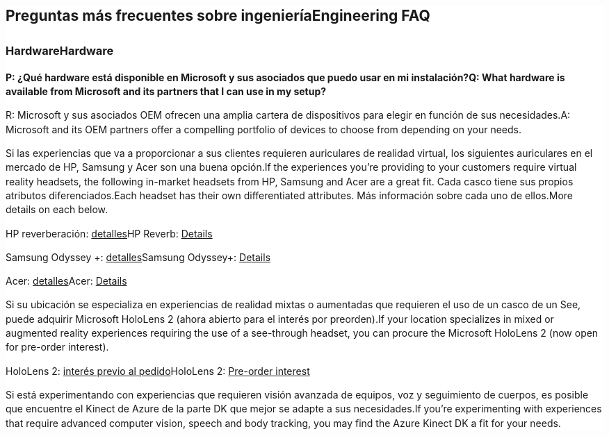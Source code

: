 ## <a name="engineering-faq"></a><span data-ttu-id="0a597-111">Preguntas más frecuentes sobre ingeniería</span><span class="sxs-lookup"><span data-stu-id="0a597-111">Engineering FAQ</span></span>

### <a name="hardware"></a><span data-ttu-id="0a597-112">Hardware</span><span class="sxs-lookup"><span data-stu-id="0a597-112">Hardware</span></span>

<span data-ttu-id="0a597-113">**P: ¿Qué hardware está disponible en Microsoft y sus asociados que puedo usar en mi instalación?**</span><span class="sxs-lookup"><span data-stu-id="0a597-113">**Q: What hardware is available from Microsoft and its partners that I can use in my setup?**</span></span>

<span data-ttu-id="0a597-114">R: Microsoft y sus asociados OEM ofrecen una amplia cartera de dispositivos para elegir en función de sus necesidades.</span><span class="sxs-lookup"><span data-stu-id="0a597-114">A: Microsoft and its OEM partners offer a compelling portfolio of devices to choose from depending on your needs.</span></span>  

<span data-ttu-id="0a597-115">Si las experiencias que va a proporcionar a sus clientes requieren auriculares de realidad virtual, los siguientes auriculares en el mercado de HP, Samsung y Acer son una buena opción.</span><span class="sxs-lookup"><span data-stu-id="0a597-115">If the experiences you’re providing to your customers require virtual reality headsets, the following in-market headsets from HP, Samsung and Acer are a great fit.</span></span> <span data-ttu-id="0a597-116">Cada casco tiene sus propios atributos diferenciados.</span><span class="sxs-lookup"><span data-stu-id="0a597-116">Each headset has their own differentiated attributes.</span></span> <span data-ttu-id="0a597-117">Más información sobre cada uno de ellos.</span><span class="sxs-lookup"><span data-stu-id="0a597-117">More details on each below.</span></span>

<span data-ttu-id="0a597-118">HP reverberación: [detalles](https://hp.com/go/Reverbpro)</span><span class="sxs-lookup"><span data-stu-id="0a597-118">HP Reverb: [Details](https://hp.com/go/Reverbpro)</span></span>

<span data-ttu-id="0a597-119">Samsung Odyssey +: [detalles](https://www.samsung.com/us/computing/hmd/windows-mixed-reality/hmd-odyssey-windows-mixed-reality-headset-xe800zba-hc1us/)</span><span class="sxs-lookup"><span data-stu-id="0a597-119">Samsung Odyssey+: [Details](https://www.samsung.com/us/computing/hmd/windows-mixed-reality/hmd-odyssey-windows-mixed-reality-headset-xe800zba-hc1us/)</span></span>

<span data-ttu-id="0a597-120">Acer: [detalles](https://www.acer.com/ac/en/US/content/model/VD.R05AP.002)</span><span class="sxs-lookup"><span data-stu-id="0a597-120">Acer: [Details](https://www.acer.com/ac/en/US/content/model/VD.R05AP.002)</span></span>

<span data-ttu-id="0a597-121">Si su ubicación se especializa en experiencias de realidad mixtas o aumentadas que requieren el uso de un casco de un See, puede adquirir Microsoft HoloLens 2 (ahora abierto para el interés por preorden).</span><span class="sxs-lookup"><span data-stu-id="0a597-121">If your location specializes in mixed or augmented reality experiences requiring the use of a see-through headset, you can procure the Microsoft HoloLens 2 (now open for pre-order interest).</span></span>  

<span data-ttu-id="0a597-122">HoloLens 2: [interés previo al pedido](https://www.microsoft.com//hololens/buy)</span><span class="sxs-lookup"><span data-stu-id="0a597-122">HoloLens 2: [Pre-order interest](https://www.microsoft.com//hololens/buy)</span></span>

<span data-ttu-id="0a597-123">Si está experimentando con experiencias que requieren visión avanzada de equipos, voz y seguimiento de cuerpos, es posible que encuentre el Kinect de Azure de la parte DK que mejor se adapte a sus necesidades.</span><span class="sxs-lookup"><span data-stu-id="0a597-123">If you’re experimenting with experiences that require advanced computer vision, speech and body tracking, you may find the Azure Kinect DK a fit for your needs.</span></span>  
